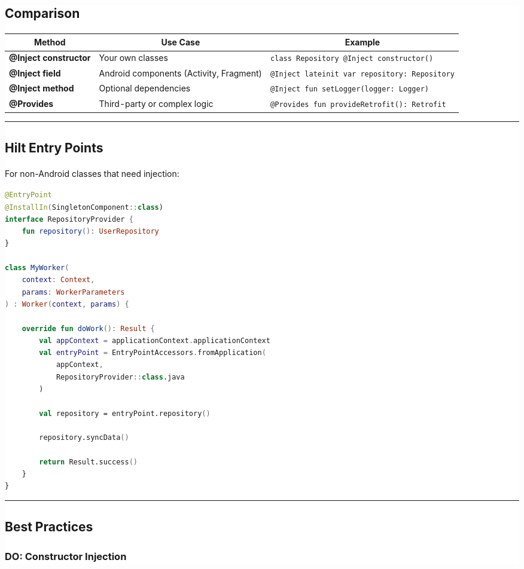 
## Comparison

| Method | Use Case | Example |
|--------|----------|---------|
| **@Inject constructor** | Your own classes | `class Repository @Inject constructor()` |
| **@Inject field** | Android components (Activity, Fragment) | `@Inject lateinit var repository: Repository` |
| **@Inject method** | Optional dependencies | `@Inject fun setLogger(logger: Logger)` |
| **@Provides** | Third-party or complex logic | `@Provides fun provideRetrofit(): Retrofit` |

---

## Hilt Entry Points

For non-Android classes that need injection:

```kotlin
@EntryPoint
@InstallIn(SingletonComponent::class)
interface RepositoryProvider {
    fun repository(): UserRepository
}

class MyWorker(
    context: Context,
    params: WorkerParameters
) : Worker(context, params) {

    override fun doWork(): Result {
        val appContext = applicationContext.applicationContext
        val entryPoint = EntryPointAccessors.fromApplication(
            appContext,
            RepositoryProvider::class.java
        )

        val repository = entryPoint.repository()

        repository.syncData()

        return Result.success()
    }
}
```

---

## Best Practices

### DO: Constructor Injection
